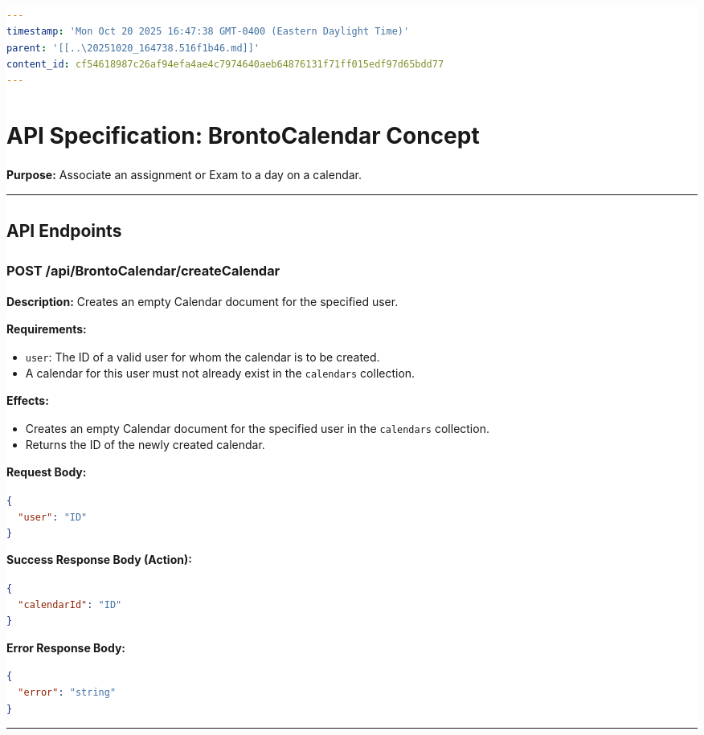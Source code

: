 ```yaml
---
timestamp: 'Mon Oct 20 2025 16:47:38 GMT-0400 (Eastern Daylight Time)'
parent: '[[..\20251020_164738.516f1b46.md]]'
content_id: cf54618987c26af94efa4ae4c7974640aeb64876131f71ff015edf97d65bdd77
---
```


# API Specification: BrontoCalendar Concept

**Purpose:** Associate an assignment or Exam to a day on a calendar.

***

## API Endpoints

### POST /api/BrontoCalendar/createCalendar

**Description:** Creates an empty Calendar document for the specified user.

**Requirements:**

* `user`: The ID of a valid user for whom the calendar is to be created.
* A calendar for this user must not already exist in the `calendars` collection.

**Effects:**

* Creates an empty Calendar document for the specified user in the `calendars` collection.
* Returns the ID of the newly created calendar.

**Request Body:**

```json
{
  "user": "ID"
}
```

**Success Response Body (Action):**

```json
{
  "calendarId": "ID"
}
```

**Error Response Body:**

```json
{
  "error": "string"
}
```

***
